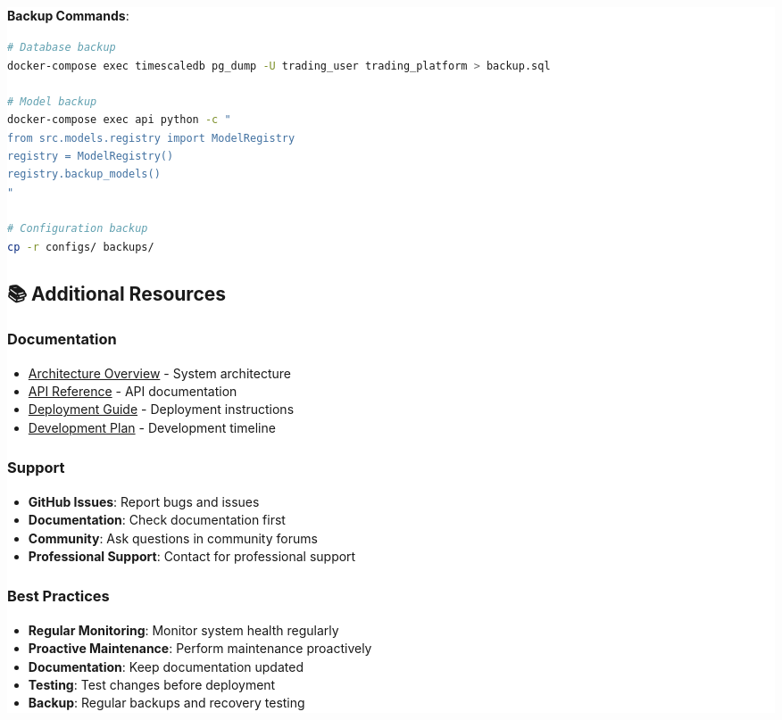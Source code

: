 **Backup Commands**:
```bash
# Database backup
docker-compose exec timescaledb pg_dump -U trading_user trading_platform > backup.sql

# Model backup
docker-compose exec api python -c "
from src.models.registry import ModelRegistry
registry = ModelRegistry()
registry.backup_models()
"

# Configuration backup
cp -r configs/ backups/
```

## 📚 Additional Resources

### Documentation
- [Architecture Overview](architecture.md) - System architecture
- [API Reference](api_reference.md) - API documentation
- [Deployment Guide](deployment.md) - Deployment instructions
- [Development Plan](development_plan.md) - Development timeline

### Support
- **GitHub Issues**: Report bugs and issues
- **Documentation**: Check documentation first
- **Community**: Ask questions in community forums
- **Professional Support**: Contact for professional support

### Best Practices
- **Regular Monitoring**: Monitor system health regularly
- **Proactive Maintenance**: Perform maintenance proactively
- **Documentation**: Keep documentation updated
- **Testing**: Test changes before deployment
- **Backup**: Regular backups and recovery testing
